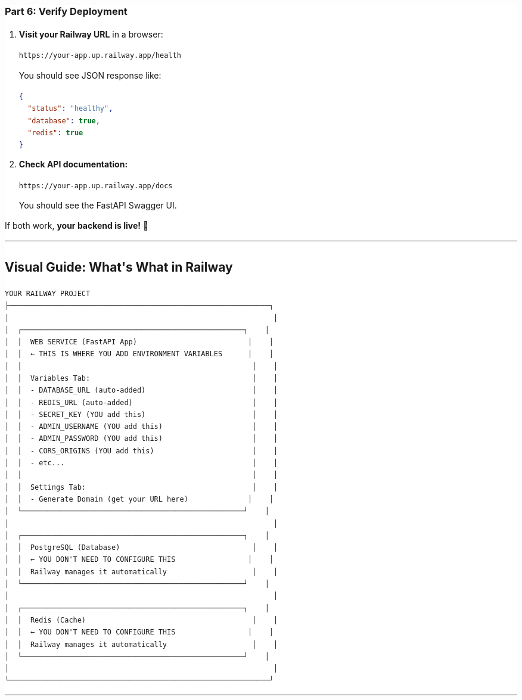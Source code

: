
### Part 6: Verify Deployment

1. **Visit your Railway URL** in a browser:
   ```
   https://your-app.up.railway.app/health
   ```

   You should see JSON response like:
   ```json
   {
     "status": "healthy",
     "database": true,
     "redis": true
   }
   ```

2. **Check API documentation:**
   ```
   https://your-app.up.railway.app/docs
   ```

   You should see the FastAPI Swagger UI.

If both work, **your backend is live!** 🎉

---

## Visual Guide: What's What in Railway

```
YOUR RAILWAY PROJECT
├─────────────────────────────────────────────────────────────┐
│                                                              │
│  ┌────────────────────────────────────────────────────┐    │
│  │  WEB SERVICE (FastAPI App)                          │    │
│  │  ← THIS IS WHERE YOU ADD ENVIRONMENT VARIABLES      │    │
│  │                                                      │    │
│  │  Variables Tab:                                      │    │
│  │  - DATABASE_URL (auto-added)                         │    │
│  │  - REDIS_URL (auto-added)                            │    │
│  │  - SECRET_KEY (YOU add this)                         │    │
│  │  - ADMIN_USERNAME (YOU add this)                     │    │
│  │  - ADMIN_PASSWORD (YOU add this)                     │    │
│  │  - CORS_ORIGINS (YOU add this)                       │    │
│  │  - etc...                                            │    │
│  │                                                      │    │
│  │  Settings Tab:                                       │    │
│  │  - Generate Domain (get your URL here)              │    │
│  └────────────────────────────────────────────────────┘    │
│                                                              │
│  ┌────────────────────────────────────────────────────┐    │
│  │  PostgreSQL (Database)                               │    │
│  │  ← YOU DON'T NEED TO CONFIGURE THIS                 │    │
│  │  Railway manages it automatically                    │    │
│  └────────────────────────────────────────────────────┘    │
│                                                              │
│  ┌────────────────────────────────────────────────────┐    │
│  │  Redis (Cache)                                       │    │
│  │  ← YOU DON'T NEED TO CONFIGURE THIS                 │    │
│  │  Railway manages it automatically                    │    │
│  └────────────────────────────────────────────────────┘    │
│                                                              │
└─────────────────────────────────────────────────────────────┘
```

---